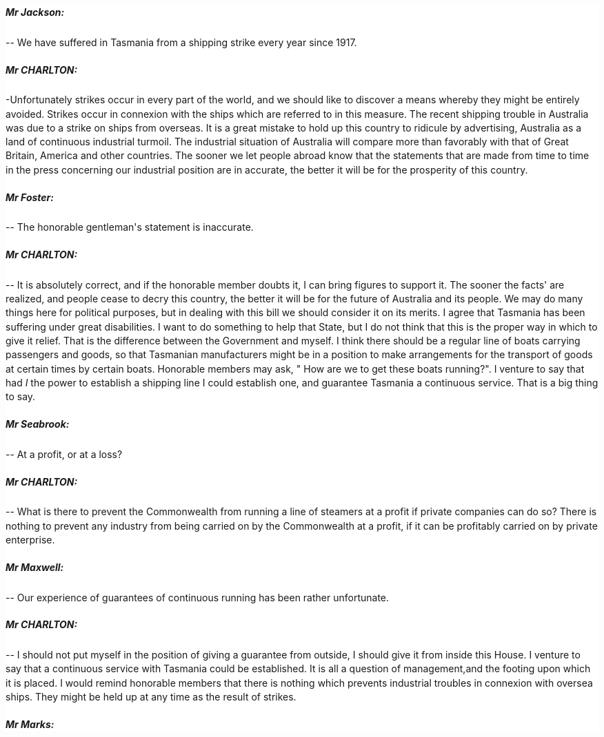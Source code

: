 ##### Mr Jackson:

-- We have suffered in Tasmania from a shipping strike every year since 1917. 

##### Mr CHARLTON:

-Unfortunately strikes occur in every part of the world, and we should like to discover a means whereby they might be entirely avoided. Strikes occur in connexion with the ships which are referred to in this measure. The recent shipping trouble in Australia was due to a strike on ships from overseas. It is a great mistake to hold up this country to ridicule by advertising, Australia as a land of continuous industrial turmoil. The industrial situation of Australia will compare more than favorably with that of Great Britain, America and other countries. The sooner we let people abroad know that the statements that are made from time to time in the press concerning our industrial position are in accurate, the better it will be for the prosperity of this country. 

##### Mr Foster:

-- The honorable gentleman's statement is inaccurate. 

##### Mr CHARLTON:

-- It is absolutely correct, and if the honorable member doubts it, I can bring figures to support it. The sooner the facts' are realized, and people cease to decry this country, the better it will be for the future of Australia and its people. We may do many things here for political purposes, but in dealing with this bill we should consider it on its merits. I agree that Tasmania has been suffering under great disabilities. I want to do something to help that State, but I do not think that this is the proper way in which to give it relief. That is the difference between the Government and myself. I think there should be a regular line of boats carrying passengers and goods, so that Tasmanian manufacturers might be in a position to make arrangements for the transport of goods at certain times by certain boats. Honorable members may ask, " How are we to get these boats running?". I venture to say that had  *I*  the power to establish a shipping line I could establish one, and guarantee Tasmania a continuous service. That is a big thing to say. 

##### Mr Seabrook:

-- At a profit, or at a loss? 

##### Mr CHARLTON:

-- What is there to prevent the Commonwealth from running a line of steamers at a profit if private companies can do so? There is nothing to prevent any industry from being carried on by the Commonwealth at a profit, if it can be profitably carried on by private enterprise. 

##### Mr Maxwell:

-- Our experience of guarantees of continuous running has been rather unfortunate. 

##### Mr CHARLTON:

-- I should not put myself in the position of giving a guarantee from outside, I should give it from inside this House. I venture to say that a continuous service with Tasmania could be established. It is all a question of management,and the footing upon which it is placed. I would remind honorable members that there is nothing which prevents industrial troubles in connexion with oversea ships. They might be held up at any time as the result of strikes. 

##### Mr Marks:
